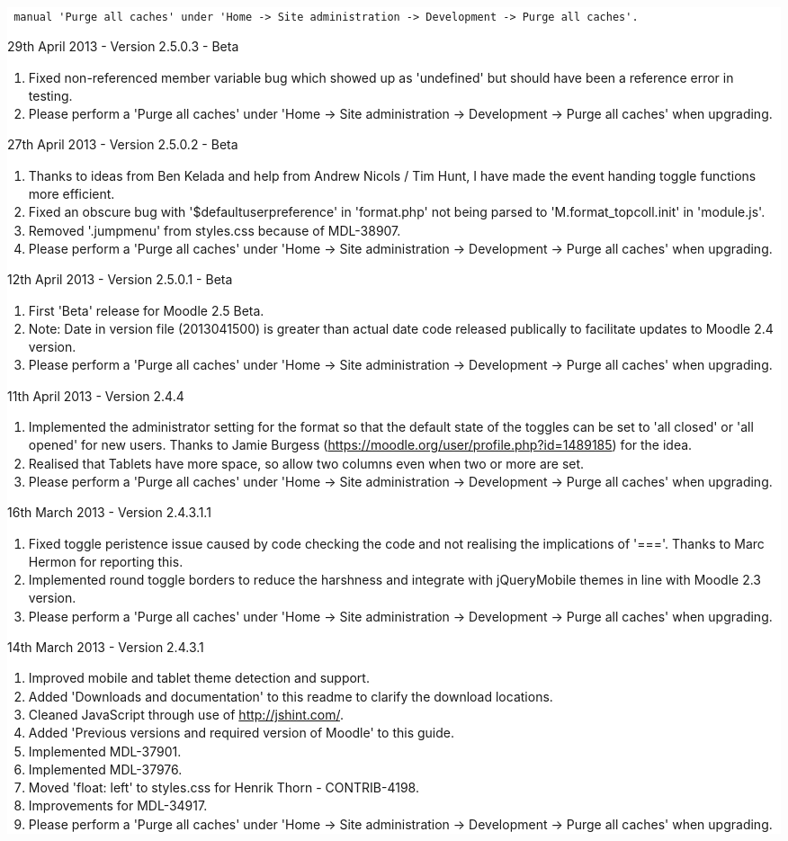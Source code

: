      manual 'Purge all caches' under 'Home -> Site administration -> Development -> Purge all caches'.

29th April 2013 - Version 2.5.0.3 - Beta
  1. Fixed non-referenced member variable bug which showed up as 'undefined' but should have been a reference error in testing.
  2. Please perform a 'Purge all caches' under 'Home -> Site administration -> Development -> Purge all caches' when upgrading.

27th April 2013 - Version 2.5.0.2 - Beta
  1. Thanks to ideas from Ben Kelada and help from Andrew Nicols / Tim Hunt, I have made the event handing toggle functions more efficient.
  2. Fixed an obscure bug with '$defaultuserpreference' in 'format.php' not being parsed to 'M.format_topcoll.init' in 'module.js'.
  3. Removed '.jumpmenu' from styles.css because of MDL-38907.
  4. Please perform a 'Purge all caches' under 'Home -> Site administration -> Development -> Purge all caches' when upgrading.

12th April 2013 - Version 2.5.0.1 - Beta
  1. First 'Beta' release for Moodle 2.5 Beta.
  2. Note: Date in version file (2013041500) is greater than actual date code released publically to facilitate updates to Moodle 2.4 version.
  3. Please perform a 'Purge all caches' under 'Home -> Site administration -> Development -> Purge all caches' when upgrading.

11th April 2013 - Version 2.4.4
  1. Implemented the administrator setting for the format so that the default state of the toggles can be set to
     'all closed' or 'all opened' for new users.  Thanks to Jamie Burgess (https://moodle.org/user/profile.php?id=1489185) for the idea.
  2. Realised that Tablets have more space, so allow two columns even when two or more are set.
  3. Please perform a 'Purge all caches' under 'Home -> Site administration -> Development -> Purge all caches' when upgrading.

16th March 2013 - Version 2.4.3.1.1
  1. Fixed toggle peristence issue caused by code checking the code and not realising the implications of '==='.
     Thanks to Marc Hermon for reporting this.
  2. Implemented round toggle borders to reduce the harshness and integrate with jQueryMobile themes in line with Moodle 2.3 version.
  3. Please perform a 'Purge all caches' under 'Home -> Site administration -> Development -> Purge all caches' when upgrading.

14th March 2013 - Version 2.4.3.1
  1. Improved mobile and tablet theme detection and support.
  2. Added 'Downloads and documentation' to this readme to clarify the download locations.
  3. Cleaned JavaScript through use of http://jshint.com/.
  4. Added 'Previous versions and required version of Moodle' to this guide.
  5. Implemented MDL-37901.
  6. Implemented MDL-37976.
  7. Moved 'float: left' to styles.css for Henrik Thorn - CONTRIB-4198.
  8. Improvements for MDL-34917.
  9. Please perform a 'Purge all caches' under 'Home -> Site administration -> Development -> Purge all caches' when upgrading.
